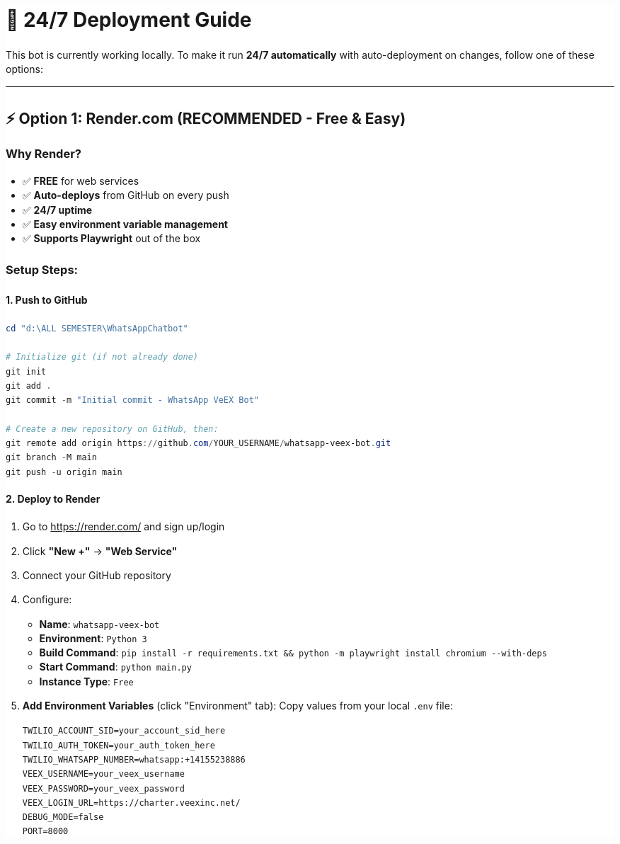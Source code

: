 # 🚀 24/7 Deployment Guide

This bot is currently working locally. To make it run **24/7 automatically** with auto-deployment on changes, follow one of these options:

---

## ⚡ Option 1: Render.com (RECOMMENDED - Free & Easy)

### Why Render?
- ✅ **FREE** for web services
- ✅ **Auto-deploys** from GitHub on every push
- ✅ **24/7 uptime**
- ✅ **Easy environment variable management**
- ✅ **Supports Playwright** out of the box

### Setup Steps:

#### 1. Push to GitHub

```powershell
cd "d:\ALL SEMESTER\WhatsAppChatbot"

# Initialize git (if not already done)
git init
git add .
git commit -m "Initial commit - WhatsApp VeEX Bot"

# Create a new repository on GitHub, then:
git remote add origin https://github.com/YOUR_USERNAME/whatsapp-veex-bot.git
git branch -M main
git push -u origin main
```

#### 2. Deploy to Render

1. Go to https://render.com/ and sign up/login
2. Click **"New +"** → **"Web Service"**
3. Connect your GitHub repository
4. Configure:
   - **Name**: `whatsapp-veex-bot`
   - **Environment**: `Python 3`
   - **Build Command**: `pip install -r requirements.txt && python -m playwright install chromium --with-deps`
   - **Start Command**: `python main.py`
   - **Instance Type**: `Free`

5. **Add Environment Variables** (click "Environment" tab):
   Copy values from your local `.env` file:
   ```
   TWILIO_ACCOUNT_SID=your_account_sid_here
   TWILIO_AUTH_TOKEN=your_auth_token_here
   TWILIO_WHATSAPP_NUMBER=whatsapp:+14155238886
   VEEX_USERNAME=your_veex_username
   VEEX_PASSWORD=your_veex_password
   VEEX_LOGIN_URL=https://charter.veexinc.net/
   DEBUG_MODE=false
   PORT=8000
   ```
